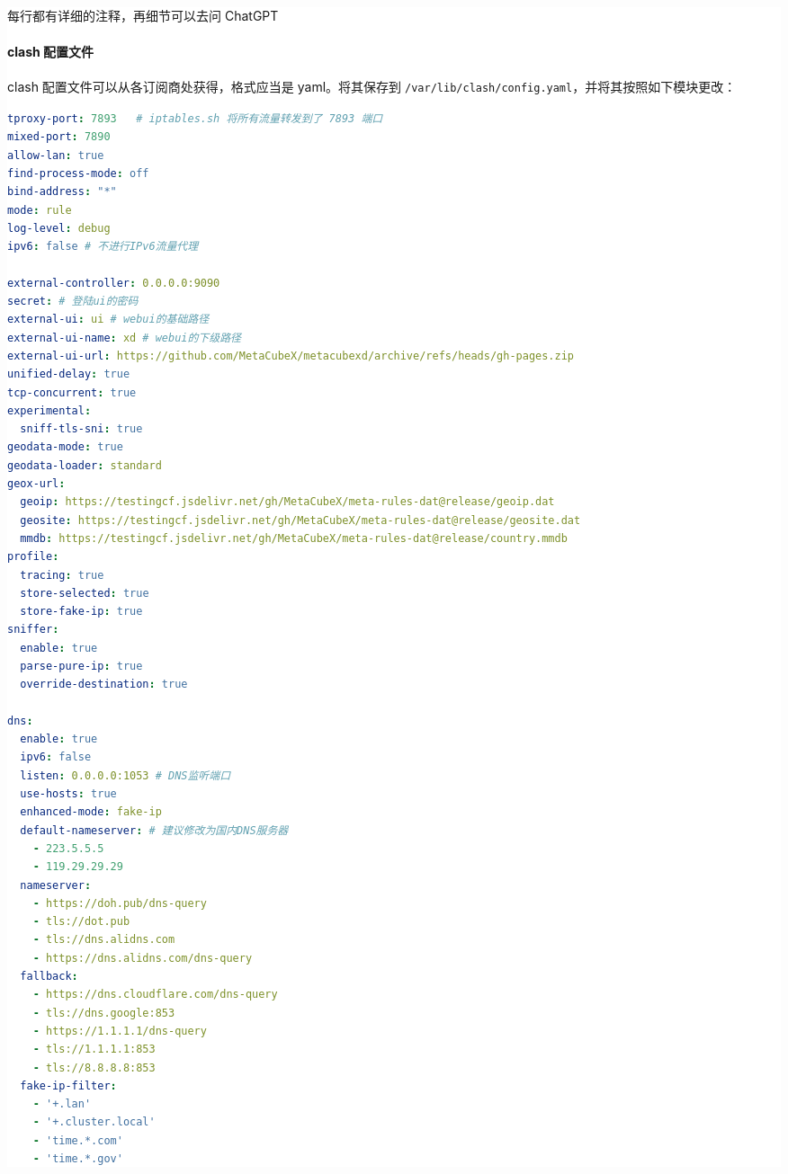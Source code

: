 每行都有详细的注释，再细节可以去问 ChatGPT

#### clash 配置文件

clash 配置文件可以从各订阅商处获得，格式应当是 yaml。将其保存到 `/var/lib/clash/config.yaml`，并将其按照如下模块更改：

```yaml
tproxy-port: 7893   # iptables.sh 将所有流量转发到了 7893 端口
mixed-port: 7890
allow-lan: true
find-process-mode: off
bind-address: "*"
mode: rule
log-level: debug
ipv6: false # 不进行IPv6流量代理

external-controller: 0.0.0.0:9090
secret: # 登陆ui的密码
external-ui: ui # webui的基础路径
external-ui-name: xd # webui的下级路径
external-ui-url: https://github.com/MetaCubeX/metacubexd/archive/refs/heads/gh-pages.zip
unified-delay: true
tcp-concurrent: true
experimental:
  sniff-tls-sni: true
geodata-mode: true
geodata-loader: standard
geox-url:
  geoip: https://testingcf.jsdelivr.net/gh/MetaCubeX/meta-rules-dat@release/geoip.dat
  geosite: https://testingcf.jsdelivr.net/gh/MetaCubeX/meta-rules-dat@release/geosite.dat
  mmdb: https://testingcf.jsdelivr.net/gh/MetaCubeX/meta-rules-dat@release/country.mmdb
profile:
  tracing: true
  store-selected: true
  store-fake-ip: true
sniffer:
  enable: true
  parse-pure-ip: true
  override-destination: true

dns:
  enable: true
  ipv6: false
  listen: 0.0.0.0:1053 # DNS监听端口
  use-hosts: true
  enhanced-mode: fake-ip
  default-nameserver: # 建议修改为国内DNS服务器
    - 223.5.5.5
    - 119.29.29.29
  nameserver:
    - https://doh.pub/dns-query
    - tls://dot.pub
    - tls://dns.alidns.com
    - https://dns.alidns.com/dns-query
  fallback:
    - https://dns.cloudflare.com/dns-query
    - tls://dns.google:853
    - https://1.1.1.1/dns-query
    - tls://1.1.1.1:853
    - tls://8.8.8.8:853
  fake-ip-filter:
    - '+.lan'
    - '+.cluster.local'
    - 'time.*.com'
    - 'time.*.gov'
```